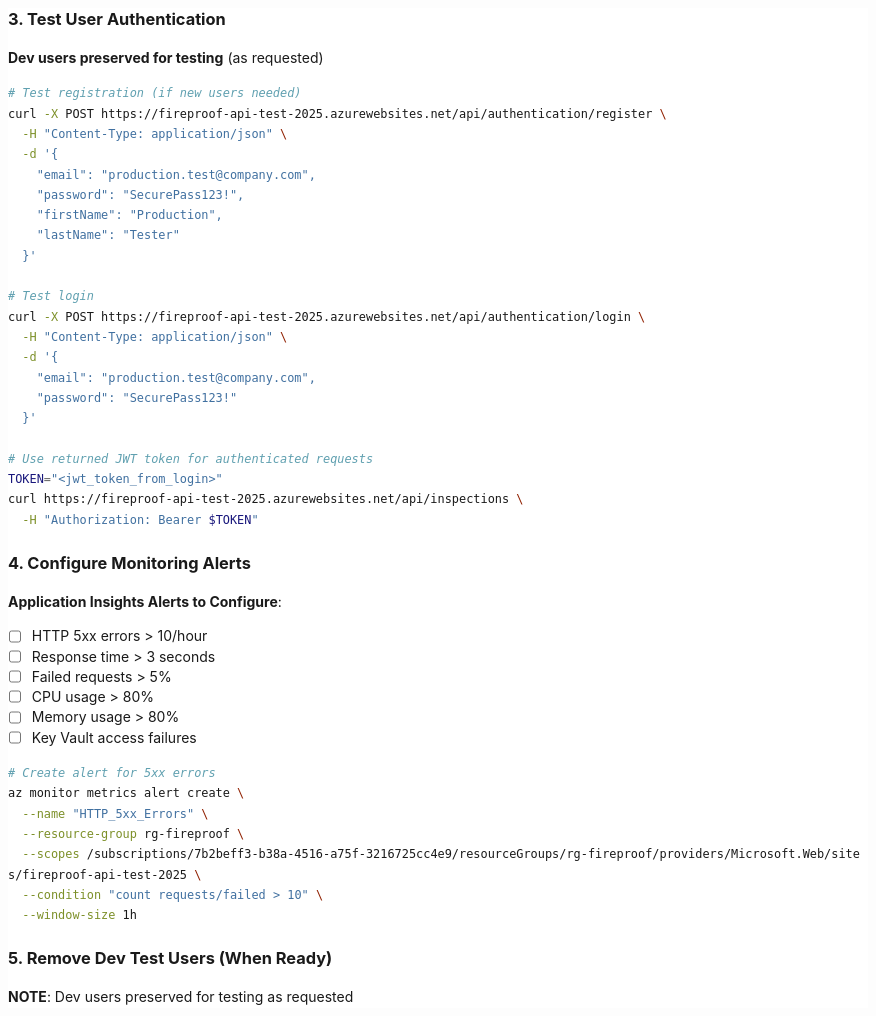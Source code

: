 ### 3. Test User Authentication

**Dev users preserved for testing** (as requested)

```bash
# Test registration (if new users needed)
curl -X POST https://fireproof-api-test-2025.azurewebsites.net/api/authentication/register \
  -H "Content-Type: application/json" \
  -d '{
    "email": "production.test@company.com",
    "password": "SecurePass123!",
    "firstName": "Production",
    "lastName": "Tester"
  }'

# Test login
curl -X POST https://fireproof-api-test-2025.azurewebsites.net/api/authentication/login \
  -H "Content-Type: application/json" \
  -d '{
    "email": "production.test@company.com",
    "password": "SecurePass123!"
  }'

# Use returned JWT token for authenticated requests
TOKEN="<jwt_token_from_login>"
curl https://fireproof-api-test-2025.azurewebsites.net/api/inspections \
  -H "Authorization: Bearer $TOKEN"
```

### 4. Configure Monitoring Alerts

**Application Insights Alerts to Configure**:
- [ ] HTTP 5xx errors > 10/hour
- [ ] Response time > 3 seconds
- [ ] Failed requests > 5%
- [ ] CPU usage > 80%
- [ ] Memory usage > 80%
- [ ] Key Vault access failures

```bash
# Create alert for 5xx errors
az monitor metrics alert create \
  --name "HTTP_5xx_Errors" \
  --resource-group rg-fireproof \
  --scopes /subscriptions/7b2beff3-b38a-4516-a75f-3216725cc4e9/resourceGroups/rg-fireproof/providers/Microsoft.Web/sites/fireproof-api-test-2025 \
  --condition "count requests/failed > 10" \
  --window-size 1h
```

### 5. Remove Dev Test Users (When Ready)

**NOTE**: Dev users preserved for testing as requested
